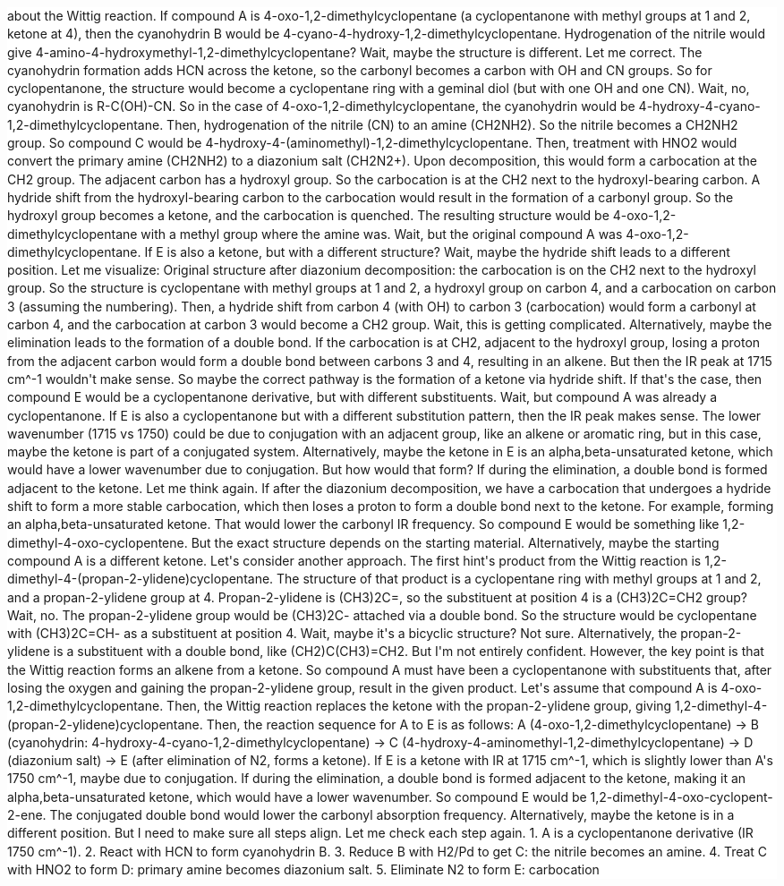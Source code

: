 about the Wittig reaction. If compound A is 4-oxo-1,2-dimethylcyclopentane (a cyclopentanone with methyl groups at 1 and 2, ketone at 4), then the cyanohydrin B would be 4-cyano-4-hydroxy-1,2-dimethylcyclopentane. Hydrogenation of the nitrile would give 4-amino-4-hydroxymethyl-1,2-dimethylcyclopentane? Wait, maybe the structure is different. Let me correct. The cyanohydrin formation adds HCN across the ketone, so the carbonyl becomes a carbon with OH and CN groups. So for cyclopentanone, the structure would become a cyclopentane ring with a geminal diol (but with one OH and one CN). Wait, no, cyanohydrin is R-C(OH)-CN. So in the case of 4-oxo-1,2-dimethylcyclopentane, the cyanohydrin would be 4-hydroxy-4-cyano-1,2-dimethylcyclopentane. Then, hydrogenation of the nitrile (CN) to an amine (CH2NH2). So the nitrile becomes a CH2NH2 group. So compound C would be 4-hydroxy-4-(aminomethyl)-1,2-dimethylcyclopentane. Then, treatment with HNO2 would convert the primary amine (CH2NH2) to a diazonium salt (CH2N2+). Upon decomposition, this would form a carbocation at the CH2 group. The adjacent carbon has a hydroxyl group. So the carbocation is at the CH2 next to the hydroxyl-bearing carbon. A hydride shift from the hydroxyl-bearing carbon to the carbocation would result in the formation of a carbonyl group. So the hydroxyl group becomes a ketone, and the carbocation is quenched. The resulting structure would be 4-oxo-1,2-dimethylcyclopentane with a methyl group where the amine was. Wait, but the original compound A was 4-oxo-1,2-dimethylcyclopentane. If E is also a ketone, but with a different structure? Wait, maybe the hydride shift leads to a different position. Let me visualize: Original structure after diazonium decomposition: the carbocation is on the CH2 next to the hydroxyl group. So the structure is cyclopentane with methyl groups at 1 and 2, a hydroxyl group on carbon 4, and a carbocation on carbon 3 (assuming the numbering). Then, a hydride shift from carbon 4 (with OH) to carbon 3 (carbocation) would form a carbonyl at carbon 4, and the carbocation at carbon 3 would become a CH2 group. Wait, this is getting complicated. Alternatively, maybe the elimination leads to the formation of a double bond. If the carbocation is at CH2, adjacent to the hydroxyl group, losing a proton from the adjacent carbon would form a double bond between carbons 3 and 4, resulting in an alkene. But then the IR peak at 1715 cm^-1 wouldn't make sense. So maybe the correct pathway is the formation of a ketone via hydride shift. If that's the case, then compound E would be a cyclopentanone derivative, but with different substituents. Wait, but compound A was already a cyclopentanone. If E is also a cyclopentanone but with a different substitution pattern, then the IR peak makes sense. The lower wavenumber (1715 vs 1750) could be due to conjugation with an adjacent group, like an alkene or aromatic ring, but in this case, maybe the ketone is part of a conjugated system. Alternatively, maybe the ketone in E is an alpha,beta-unsaturated ketone, which would have a lower wavenumber due to conjugation. But how would that form? If during the elimination, a double bond is formed adjacent to the ketone. Let me think again. If after the diazonium decomposition, we have a carbocation that undergoes a hydride shift to form a more stable carbocation, which then loses a proton to form a double bond next to the ketone. For example, forming an alpha,beta-unsaturated ketone. That would lower the carbonyl IR frequency. So compound E would be something like 1,2-dimethyl-4-oxo-cyclopentene. But the exact structure depends on the starting material. Alternatively, maybe the starting compound A is a different ketone. Let's consider another approach. The first hint's product from the Wittig reaction is 1,2-dimethyl-4-(propan-2-ylidene)cyclopentane. The structure of that product is a cyclopentane ring with methyl groups at 1 and 2, and a propan-2-ylidene group at 4. Propan-2-ylidene is (CH3)2C=, so the substituent at position 4 is a (CH3)2C=CH2 group? Wait, no. The propan-2-ylidene group would be (CH3)2C- attached via a double bond. So the structure would be cyclopentane with (CH3)2C=CH- as a substituent at position 4. Wait, maybe it's a bicyclic structure? Not sure. Alternatively, the propan-2-ylidene is a substituent with a double bond, like (CH2)C(CH3)=CH2. But I'm not entirely confident. However, the key point is that the Wittig reaction forms an alkene from a ketone. So compound A must have been a cyclopentanone with substituents that, after losing the oxygen and gaining the propan-2-ylidene group, result in the given product. Let's assume that compound A is 4-oxo-1,2-dimethylcyclopentane. Then, the Wittig reaction replaces the ketone with the propan-2-ylidene group, giving 1,2-dimethyl-4-(propan-2-ylidene)cyclopentane. Then, the reaction sequence for A to E is as follows: A (4-oxo-1,2-dimethylcyclopentane) → B (cyanohydrin: 4-hydroxy-4-cyano-1,2-dimethylcyclopentane) → C (4-hydroxy-4-aminomethyl-1,2-dimethylcyclopentane) → D (diazonium salt) → E (after elimination of N2, forms a ketone). If E is a ketone with IR at 1715 cm^-1, which is slightly lower than A's 1750 cm^-1, maybe due to conjugation. If during the elimination, a double bond is formed adjacent to the ketone, making it an alpha,beta-unsaturated ketone, which would have a lower wavenumber. So compound E would be 1,2-dimethyl-4-oxo-cyclopent-2-ene. The conjugated double bond would lower the carbonyl absorption frequency. Alternatively, maybe the ketone is in a different position. But I need to make sure all steps align. Let me check each step again. 1. A is a cyclopentanone derivative (IR 1750 cm^-1). 2. React with HCN to form cyanohydrin B. 3. Reduce B with H2/Pd to get C: the nitrile becomes an amine. 4. Treat C with HNO2 to form D: primary amine becomes diazonium salt. 5. Eliminate N2 to form E: carbocation